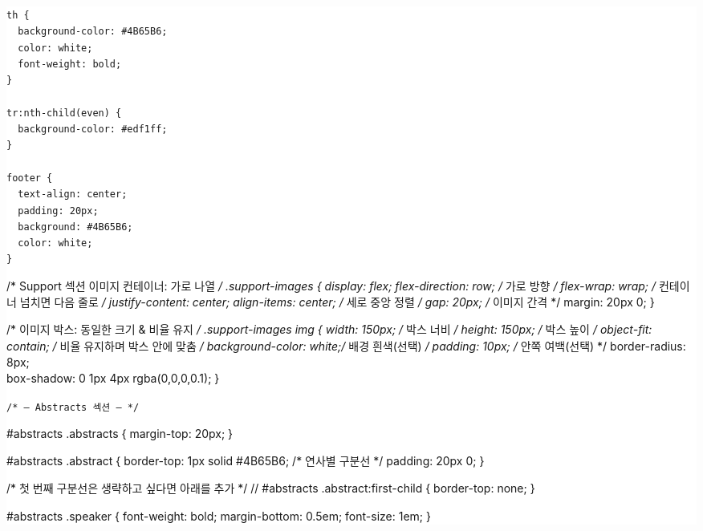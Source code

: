     th {
      background-color: #4B65B6;
      color: white;
      font-weight: bold;
    }

    tr:nth-child(even) {
      background-color: #edf1ff;
    }

    footer {
      text-align: center;
      padding: 20px;
      background: #4B65B6;
      color: white;
    }

   /* Support 섹션 이미지 컨테이너: 가로 나열 */
.support-images {
  display: flex;
  flex-direction: row;    /* 가로 방향 */
  flex-wrap: wrap;        /* 컨테이너 넘치면 다음 줄로 */
  justify-content: center;
  align-items: center;    /* 세로 중앙 정렬 */
  gap: 20px;              /* 이미지 간격 */
  margin: 20px 0;
}

/* 이미지 박스: 동일한 크기 & 비율 유지 */
.support-images img {
  width: 150px;           /* 박스 너비 */
  height: 150px;          /* 박스 높이 */
  object-fit: contain;    /* 비율 유지하며 박스 안에 맞춤 */
  background-color: white;/* 배경 흰색(선택) */
  padding: 10px;          /* 안쪽 여백(선택) */
  border-radius: 8px;     
  box-shadow: 0 1px 4px rgba(0,0,0,0.1);
}

    /* — Abstracts 섹션 — */
#abstracts .abstracts {
  margin-top: 20px;
}

#abstracts .abstract {
  border-top: 1px solid #4B65B6; /* 연사별 구분선 */
  padding: 20px 0;
}

/* 첫 번째 구분선은 생략하고 싶다면 아래를 추가 */
// #abstracts .abstract:first-child { border-top: none; }

#abstracts .speaker {
  font-weight: bold;
  margin-bottom: 0.5em;
  font-size: 1em;
}
